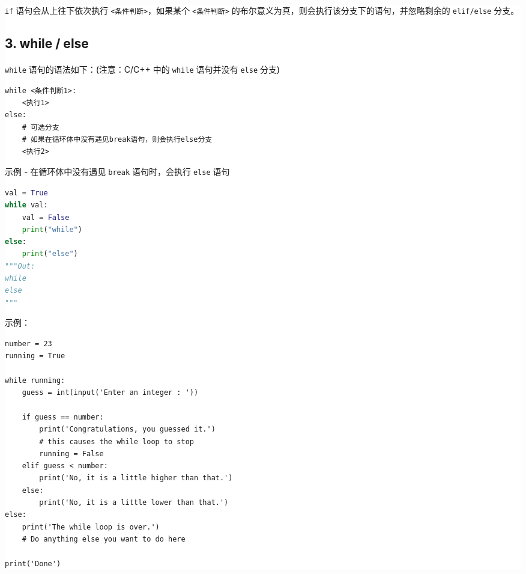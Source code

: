 `if` 语句会从上往下依次执行 `<条件判断>`，如果某个 `<条件判断>` 的布尔意义为真，则会执行该分支下的语句，并忽略剩余的 `elif/else` 分支。

## 3. while / else

`while` 语句的语法如下：(注意：C/C++ 中的 `while` 语句并没有 `else` 分支)

```
while <条件判断1>:
    <执行1>
else:
	# 可选分支
	# 如果在循环体中没有遇见break语句，则会执行else分支
    <执行2>
```

示例 - 在循环体中没有遇见 `break` 语句时，会执行 `else` 语句

```python
val = True
while val:
    val = False 
    print("while")
else:
    print("else")
"""Out:
while
else
"""
```





示例：

```
number = 23
running = True

while running:
    guess = int(input('Enter an integer : '))

    if guess == number:
        print('Congratulations, you guessed it.')
        # this causes the while loop to stop
        running = False
    elif guess < number:
        print('No, it is a little higher than that.')
    else:
        print('No, it is a little lower than that.')
else:
    print('The while loop is over.')
    # Do anything else you want to do here

print('Done')
```
